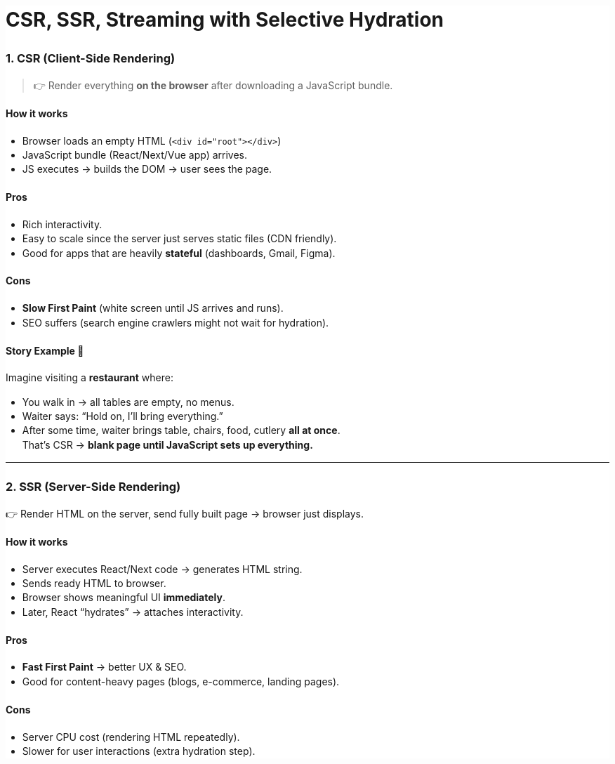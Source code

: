 # CSR, SSR, Streaming with Selective Hydration

### 1. **CSR (Client-Side Rendering)**

> 👉 Render everything **on the browser** after downloading a JavaScript bundle.

#### How it works

* Browser loads an empty HTML (`<div id="root"></div>`)
* JavaScript bundle (React/Next/Vue app) arrives.
* JS executes → builds the DOM → user sees the page.

#### Pros

* Rich interactivity.
* Easy to scale since the server just serves static files (CDN friendly).
* Good for apps that are heavily **stateful** (dashboards, Gmail, Figma).

#### Cons

* **Slow First Paint** (white screen until JS arrives and runs).
* SEO suffers (search engine crawlers might not wait for hydration).

#### Story Example 🏪

Imagine visiting a **restaurant** where:

* You walk in → all tables are empty, no menus.
* Waiter says: “Hold on, I’ll bring everything.”
* After some time, waiter brings table, chairs, food, cutlery **all at once**.\
  That’s CSR → **blank page until JavaScript sets up everything.**

***

### 2. **SSR (Server-Side Rendering)**

👉 Render HTML on the server, send fully built page → browser just displays.

#### How it works

* Server executes React/Next code → generates HTML string.
* Sends ready HTML to browser.
* Browser shows meaningful UI **immediately**.
* Later, React “hydrates” → attaches interactivity.

#### Pros

* **Fast First Paint** → better UX & SEO.
* Good for content-heavy pages (blogs, e-commerce, landing pages).

#### Cons

* Server CPU cost (rendering HTML repeatedly).
* Slower for user interactions (extra hydration step).
